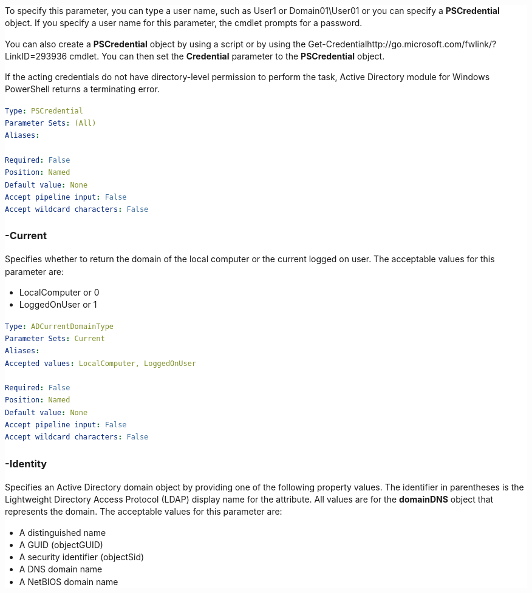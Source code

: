 To specify this parameter, you can type a user name, such as User1 or Domain01\User01 or you can specify a **PSCredential** object.
If you specify a user name for this parameter, the cmdlet prompts for a password.

You can also create a **PSCredential** object by using a script or by using the Get-Credentialhttp://go.microsoft.com/fwlink/?LinkID=293936 cmdlet.
You can then set the **Credential** parameter to the **PSCredential** object.

If the acting credentials do not have directory-level permission to perform the task, Active Directory module for Windows PowerShell returns a terminating error.

```yaml
Type: PSCredential
Parameter Sets: (All)
Aliases: 

Required: False
Position: Named
Default value: None
Accept pipeline input: False
Accept wildcard characters: False
```

### -Current
Specifies whether to return the domain of the local computer or the current logged on user. 
The acceptable values for this parameter are:

- LocalComputer or 0
- LoggedOnUser  or 1

```yaml
Type: ADCurrentDomainType
Parameter Sets: Current
Aliases: 
Accepted values: LocalComputer, LoggedOnUser

Required: False
Position: Named
Default value: None
Accept pipeline input: False
Accept wildcard characters: False
```

### -Identity
Specifies an Active Directory domain object by providing one of the following property values.
The identifier in parentheses is the Lightweight Directory Access Protocol (LDAP) display name for the attribute.
All values are for the **domainDNS** object that represents the domain.
The acceptable values for this parameter are:

- A distinguished name
- A GUID (objectGUID) 
- A security identifier (objectSid) 
- A DNS domain name
- A NetBIOS domain name
